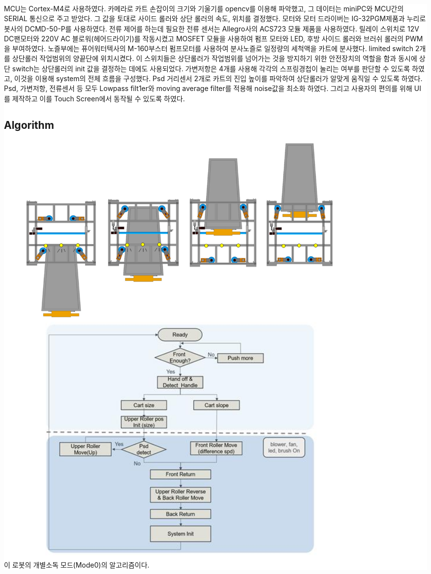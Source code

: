 MCU는 Cortex-M4로 사용하였다. 카메라로 카트 손잡이의 크기와 기울기를 opencv를 이용해 파악했고, 그 데이터는 miniPC와 MCU간의 SERIAL 통신으로 주고 받았다. 그 값을 토대로 사이드 롤러와 상단 롤러의 속도, 위치를 결정했다. 모터와 모터 드라이버는 IG-32PGM제품과 누리로봇사의 DCMD-50-P를 사용하였다. 전류 제어를 하는데 필요한 전류 센서는 Allegro사의 ACS723 모듈 제품을 사용하였다. 릴레이 스위치로 12V DC팬모터와 220V AC 블로워(헤어드라이기)를 작동시켰고 MOSFET 모듈을 사용하여 펌프 모터와 LED, 후방 사이드 롤러와 브러쉬 롤러의 PWM을 부여하였다. 노즐부에는 퓨어워터텍사의 M-160부스터 펌프모터를 사용하여 분사노즐로 일정량의 세척액을 카트에 분사했다. limited switch 2개를 상단롤러 작업범위의 양끝단에 위치시켰다. 이 스위치들은 상단롤러가 작업범위를 넘어가는 것을 방지하기 위한 안전장치의 역할을 함과 동시에 상단 switch는 상단롤러의 init 값을 결정하는 데에도 사용되었다. 가변저항은 4개를 사용해 각각의 스프링경첩이 눌리는 여부를 판단할 수 있도록 하였고, 이것을 이용해 system의 전체 흐름을 구성했다. Psd 거리센서 2개로 카트의 진입 높이를 파악하여 상단롤러가 알맞게 움직일 수 있도록 하였다. Psd, 가변저항, 전류센서 등 모두 Lowpass filt1er와 moving average filter를 적용해 noise값을 최소화 하였다. 그리고 사용자의 편의를 위해 UI를 제작하고 이를 Touch Screen에서 동작될 수 있도록 하였다.

## Algorithm   
<img src="/img4README/img_argorithm2.jpg" width="720px" height="360px"></img><br/>
<img src="/img4README/img_argorithm.jpg" width="720px" height="480px"></img><br/>
이 로봇의 개별소독 모드(Mode0)의 알고리즘이다.   